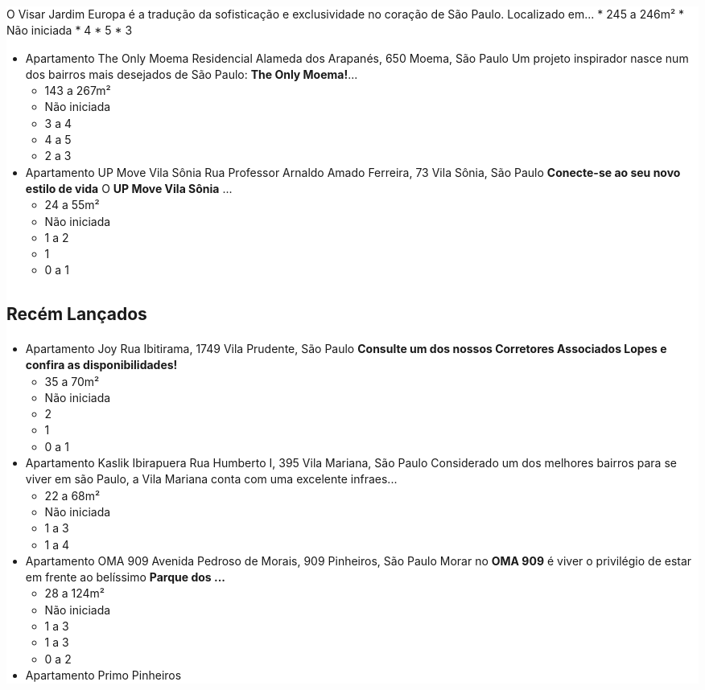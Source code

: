 O Visar Jardim Europa é a tradução da sofisticação e exclusividade no coração de São Paulo. Localizado em...
    * 245 a 246m² 
    * Não iniciada 
    * 4 
    * 5 
    * 3 
  * Apartamento
The Only Moema Residencial
Alameda dos Arapanés, 650
Moema, São Paulo
Um projeto inspirador nasce num dos bairros mais desejados de São Paulo: **The Only Moema!**...
    * 143 a 267m² 
    * Não iniciada 
    * 3 a 4 
    * 4 a 5 
    * 2 a 3 
  * Apartamento
UP Move Vila Sônia
Rua Professor Arnaldo Amado Ferreira, 73
Vila Sônia, São Paulo
**Conecte-se ao seu novo estilo de vida**
O **UP Move Vila Sônia** ...
    * 24 a 55m² 
    * Não iniciada 
    * 1 a 2 
    * 1 
    * 0 a 1 


## Recém Lançados
  * Apartamento
Joy
Rua Ibitirama, 1749
Vila Prudente, São Paulo
**Consulte um dos nossos Corretores Associados Lopes e confira as disponibilidades!**
    * 35 a 70m² 
    * Não iniciada 
    * 2 
    * 1 
    * 0 a 1 
  * Apartamento
Kaslik Ibirapuera
Rua Humberto I, 395
Vila Mariana, São Paulo
Considerado um dos melhores bairros para se viver em são Paulo, a Vila Mariana conta com uma excelente infraes...
    * 22 a 68m² 
    * Não iniciada 
    * 1 a 3 
    * 1 a 4 
  * Apartamento
OMA 909
Avenida Pedroso de Morais, 909
Pinheiros, São Paulo
Morar no **OMA 909** é viver o privilégio de estar em frente ao belíssimo **Parque dos ...**
    * 28 a 124m² 
    * Não iniciada 
    * 1 a 3 
    * 1 a 3 
    * 0 a 2 
  * Apartamento
Primo Pinheiros